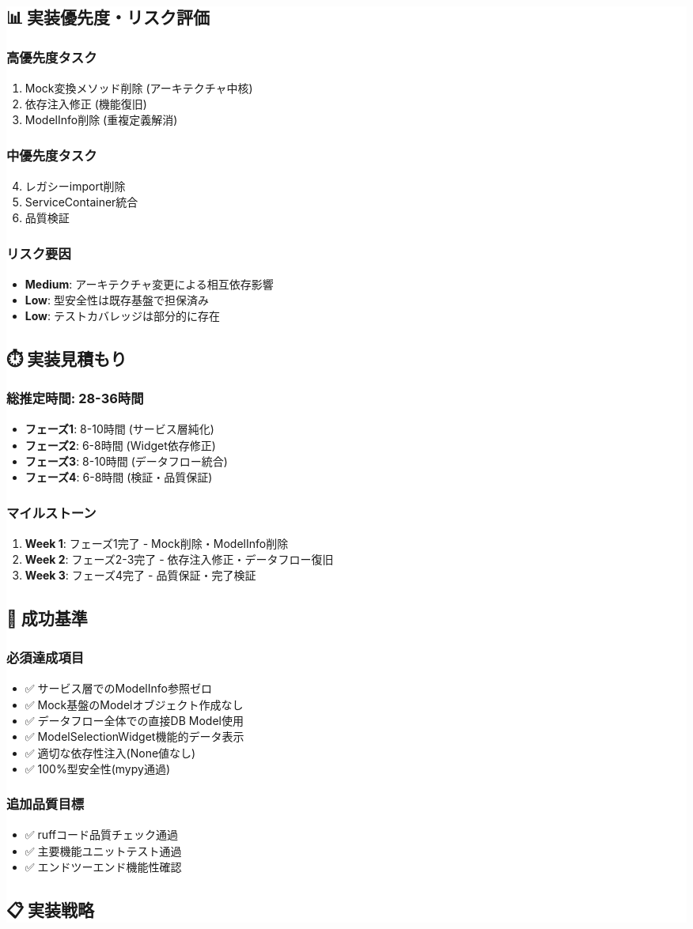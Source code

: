 ## 📊 実装優先度・リスク評価

### 高優先度タスク
1. Mock変換メソッド削除 (アーキテクチャ中核)
2. 依存注入修正 (機能復旧)
3. ModelInfo削除 (重複定義解消)

### 中優先度タスク
4. レガシーimport削除
5. ServiceContainer統合
6. 品質検証

### リスク要因
- **Medium**: アーキテクチャ変更による相互依存影響
- **Low**: 型安全性は既存基盤で担保済み
- **Low**: テストカバレッジは部分的に存在

## ⏱️ 実装見積もり

### 総推定時間: 28-36時間
- **フェーズ1**: 8-10時間 (サービス層純化)
- **フェーズ2**: 6-8時間 (Widget依存修正)
- **フェーズ3**: 8-10時間 (データフロー統合)
- **フェーズ4**: 6-8時間 (検証・品質保証)

### マイルストーン
1. **Week 1**: フェーズ1完了 - Mock削除・ModelInfo削除
2. **Week 2**: フェーズ2-3完了 - 依存注入修正・データフロー復旧
3. **Week 3**: フェーズ4完了 - 品質保証・完了検証

## 🎯 成功基準

### 必須達成項目
- ✅ サービス層でのModelInfo参照ゼロ
- ✅ Mock基盤のModelオブジェクト作成なし
- ✅ データフロー全体での直接DB Model使用
- ✅ ModelSelectionWidget機能的データ表示
- ✅ 適切な依存性注入(None値なし)
- ✅ 100%型安全性(mypy通過)

### 追加品質目標
- ✅ ruffコード品質チェック通過
- ✅ 主要機能ユニットテスト通過
- ✅ エンドツーエンド機能性確認

## 📋 実装戦略
